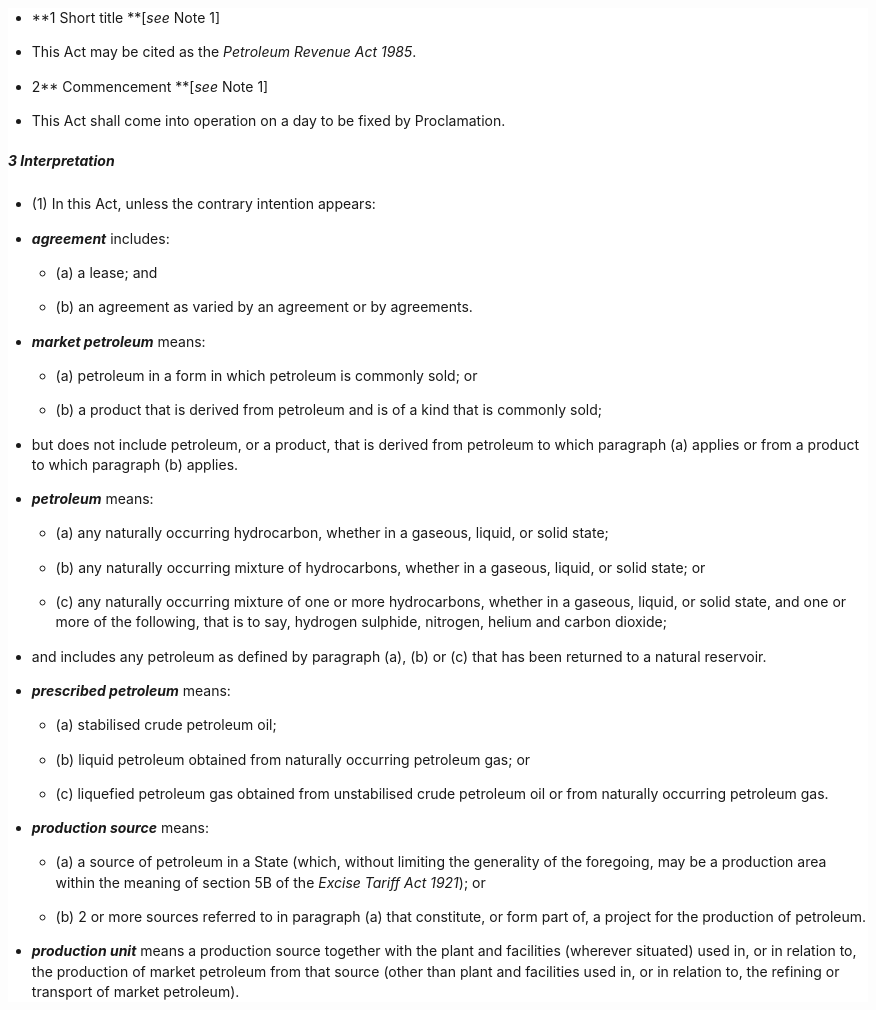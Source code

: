 
   * **1  Short title **[_see_ Note 1]

   * This Act may be cited as the _Petroleum Revenue Act 1985_.

   * 2**  Commencement **[_see_ Note 1]

   * This Act shall come into operation on a day to be fixed by Proclamation.

##### 3  Interpretation

   * (1) In this Act, unless the contrary intention appears:

   * **_agreement_** includes:

     * (a) a lease; and

     * (b) an agreement as varied by an agreement or by agreements.

   * **_market petroleum_** means:

     * (a) petroleum in a form in which petroleum is commonly sold; or

     * (b) a product that is derived from petroleum and is of a kind that is commonly sold;

   * but does not include petroleum, or a product, that is derived from petroleum to which paragraph (a) applies or from a product to which paragraph (b) applies.

   * **_petroleum_** means:

     * (a) any naturally occurring hydrocarbon, whether in a gaseous, liquid, or solid state;

     * (b) any naturally occurring mixture of hydrocarbons, whether in a gaseous, liquid, or solid state; or

     * (c) any naturally occurring mixture of one or more hydrocarbons, whether in a gaseous, liquid, or solid state, and one or more of the following, that is to say, hydrogen sulphide, nitrogen, helium and carbon dioxide;

   * and includes any petroleum as defined by paragraph (a), (b) or (c) that has been returned to a natural reservoir.

   * **_prescribed petroleum_** means:

     * (a) stabilised crude petroleum oil;

     * (b) liquid petroleum obtained from naturally occurring petroleum gas; or

     * (c) liquefied petroleum gas obtained from unstabilised crude petroleum oil or from naturally occurring petroleum gas.

   * **_production source_** means:

     * (a) a source of petroleum in a State (which, without limiting the generality of the foregoing, may be a production area within the meaning of section 5B of the _Excise Tariff Act 1921_); or

     * (b) 2 or more sources referred to in paragraph (a) that constitute, or form part of, a project for the production of petroleum.

   * **_production unit_** means a production source together with the plant and facilities (wherever situated) used in, or in relation to, the production of market petroleum from that source (other than plant and facilities used in, or in relation to, the refining or transport of market petroleum).
